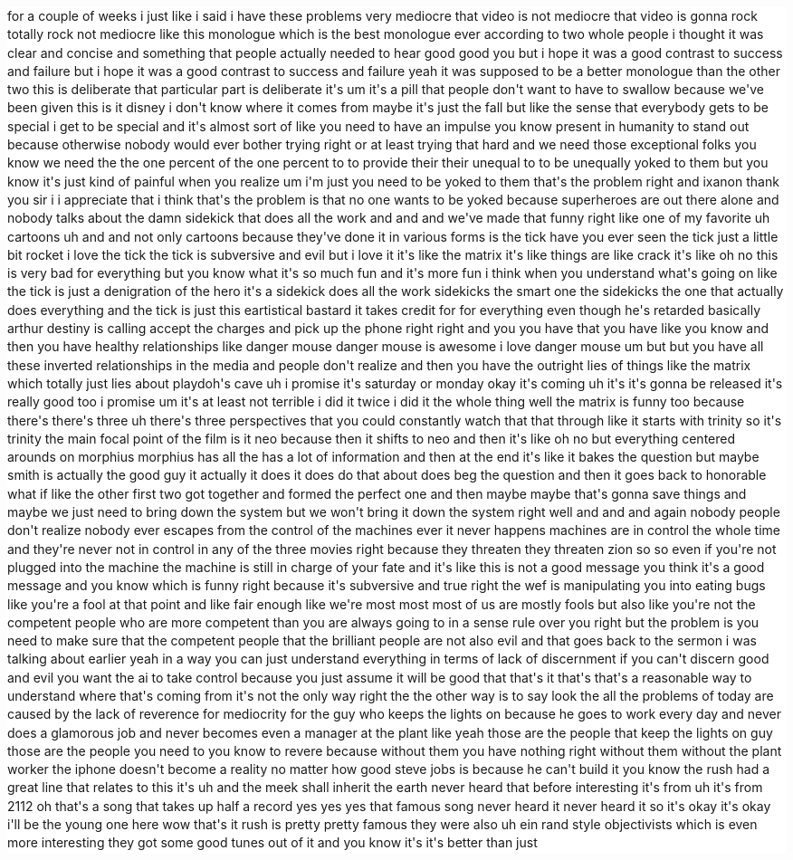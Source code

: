 for a couple of weeks i just like i said i have these problems very mediocre that video is not mediocre that video is gonna rock totally rock not mediocre like this monologue which is the best monologue ever according to two whole people i thought it was clear and concise and something that people actually needed to hear good good you but i hope it was a good contrast to success and failure but i hope it was a good contrast to success and failure yeah it was supposed to be a better monologue than the other two this is deliberate that particular part is deliberate it's um it's a pill that people don't want to have to swallow because we've been given this is it disney i don't know where it comes from maybe it's just the fall but like the sense that everybody gets to be special i get to be special and it's almost sort of like you need to have an impulse you know present in humanity to stand out because otherwise nobody would ever bother trying right or at least trying that hard and we need those exceptional folks you know we need the the one percent of the one percent to to provide their their unequal to to be unequally yoked to them but you know it's just kind of painful when you realize um i'm just you need to be yoked to them that's the problem right and ixanon thank you sir i i appreciate that i think that's the problem is that no one wants to be yoked because superheroes are out there alone and nobody talks about the damn sidekick that does all the work and and and we've made that funny right like one of my favorite uh cartoons uh and and not only cartoons because they've done it in various forms is the tick have you ever seen the tick just a little bit rocket i love the tick the tick is subversive and evil but i love it it's like the matrix it's like things are like crack it's like oh no this is very bad for everything but you know what it's so much fun and it's more fun i think when you understand what's going on like the tick is just a denigration of the hero it's a sidekick does all the work sidekicks the smart one the sidekicks the one that actually does everything and the tick is just this eartistical bastard it takes credit for for everything even though he's retarded basically arthur destiny is calling accept the charges and pick up the phone right right and you you have that you have like you know and then you have healthy relationships like danger mouse danger mouse is awesome i love danger mouse um but but you have all these inverted relationships in the media and people don't realize and then you have the outright lies of things like the matrix which totally just lies about playdoh's cave uh i promise it's saturday or monday okay it's coming uh it's it's gonna be released it's really good too i promise um it's at least not terrible i did it twice i did it the whole thing well the matrix is funny too because there's there's three uh there's three perspectives that you could constantly watch that that through like it starts with trinity so it's trinity the main focal point of the film is it neo because then it shifts to neo and then it's like oh no but everything centered arounds on morphius morphius has all the has a lot of information and then at the end it's like it bakes the question but maybe smith is actually the good guy it actually it does it does do that about does beg the question and then it goes back to honorable what if like the other first two got together and formed the perfect one and then maybe maybe that's gonna save things and maybe we just need to bring down the system but we won't bring it down the system right well and and and again nobody people don't realize nobody ever escapes from the control of the machines ever it never happens machines are in control the whole time and they're never not in control in any of the three movies right because they threaten they threaten zion so so even if you're not plugged into the machine the machine is still in charge of your fate and it's like this is not a good message you think it's a good message and you know which is funny right because it's subversive and true right the wef is manipulating you into eating bugs like you're a fool at that point and like fair enough like we're most most most of us are mostly fools but also like you're not the competent people who are more competent than you are always going to in a sense rule over you right but the problem is you need to make sure that the competent people that the brilliant people are not also evil and that goes back to the sermon i was talking about earlier yeah in a way you can just understand everything in terms of lack of discernment if you can't discern good and evil you want the ai to take control because you just assume it will be good that that's it that's that's a reasonable way to understand where that's coming from it's not the only way right the the other way is to say look the all the problems of today are caused by the lack of reverence for mediocrity for the guy who keeps the lights on because he goes to work every day and never does a glamorous job and never becomes even a manager at the plant like yeah those are the people that keep the lights on guy those are the people you need to you know to revere because without them you have nothing right without them without the plant worker the iphone doesn't become a reality no matter how good steve jobs is because he can't build it you know the rush had a great line that relates to this it's uh and the meek shall inherit the earth never heard that before interesting it's from uh it's from 2112 oh that's a song that takes up half a record yes yes yes that famous song never heard it never heard it so it's okay it's okay i'll be the young one here wow that's it rush is pretty pretty famous they were also uh ein rand style objectivists which is even more interesting they got some good tunes out of it and you know it's it's better than just
